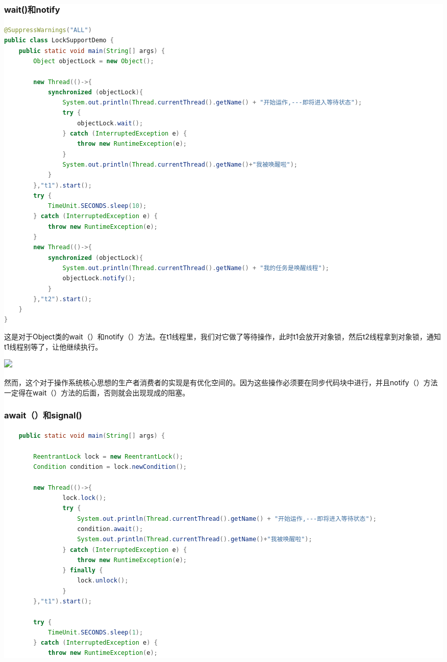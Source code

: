 ### wait()和notify

```java
@SuppressWarnings("ALL")
public class LockSupportDemo {
    public static void main(String[] args) {
        Object objectLock = new Object();

        new Thread(()->{
            synchronized (objectLock){
                System.out.println(Thread.currentThread().getName() + "开始运作,---即将进入等待状态");
                try {
                    objectLock.wait();
                } catch (InterruptedException e) {
                    throw new RuntimeException(e);
                }
                System.out.println(Thread.currentThread().getName()+"我被唤醒啦");
            }
        },"t1").start();
        try {
            TimeUnit.SECONDS.sleep(10);
        } catch (InterruptedException e) {
            throw new RuntimeException(e);
        }
        new Thread(()->{
            synchronized (objectLock){
                System.out.println(Thread.currentThread().getName() + "我的任务是唤醒线程");
                objectLock.notify();
            }
        },"t2").start();
    }
}
```

这是对于Object类的wait（）和notify（）方法。在t1线程里，我们对它做了等待操作，此时t1会放开对象锁，然后t2线程拿到对象锁，通知t1线程别等了，让他继续执行。

![](https://nika-picbed.oss-cn-hangzhou.aliyuncs.com/typoraimage-20221109202622766.png)

然而，这个对于操作系统核心思想的生产者消费者的实现是有优化空间的。因为这些操作必须要在同步代码块中进行，并且notify（）方法一定得在wait（）方法的后面，否则就会出现现成的阻塞。

### await（）和signal()

```java
    public static void main(String[] args) {

        ReentrantLock lock = new ReentrantLock();
        Condition condition = lock.newCondition();

        new Thread(()->{
                lock.lock();
                try {
                    System.out.println(Thread.currentThread().getName() + "开始运作,---即将进入等待状态");
                    condition.await();
                    System.out.println(Thread.currentThread().getName()+"我被唤醒啦");
                } catch (InterruptedException e) {
                    throw new RuntimeException(e);
                } finally {
                    lock.unlock();
                }
        },"t1").start();

        try {
            TimeUnit.SECONDS.sleep(1);
        } catch (InterruptedException e) {
            throw new RuntimeException(e);
```
